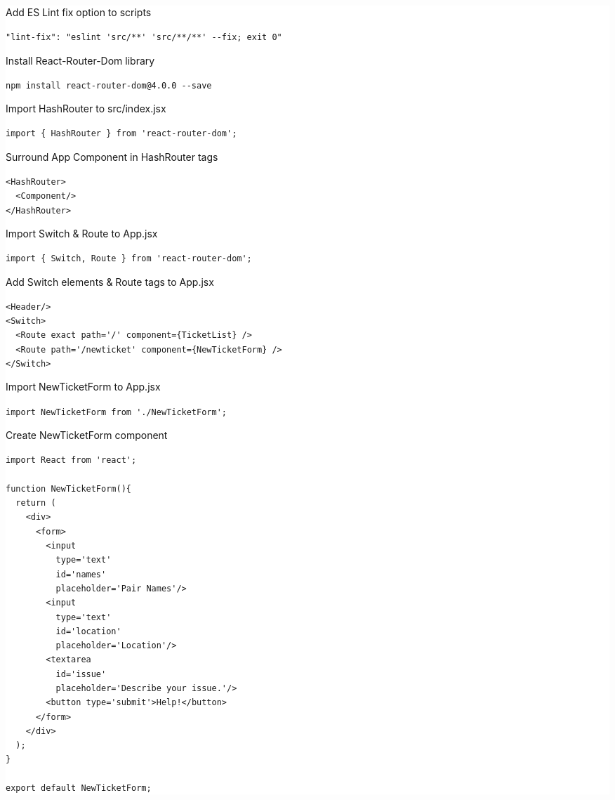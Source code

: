 
Add ES Lint fix option to scripts
```
"lint-fix": "eslint 'src/**' 'src/**/**' --fix; exit 0"
```

Install React-Router-Dom library
```
npm install react-router-dom@4.0.0 --save
```

Import HashRouter to src/index.jsx
```
import { HashRouter } from 'react-router-dom';
```

Surround App Component in HashRouter tags
```
<HashRouter>
  <Component/>
</HashRouter>
```

Import Switch & Route to App.jsx
```
import { Switch, Route } from 'react-router-dom';
```

Add Switch elements & Route tags to App.jsx
```
<Header/>
<Switch>
  <Route exact path='/' component={TicketList} />
  <Route path='/newticket' component={NewTicketForm} />
</Switch>
```

Import NewTicketForm to App.jsx
```
import NewTicketForm from './NewTicketForm';
```

Create NewTicketForm component
```
import React from 'react';

function NewTicketForm(){
  return (
    <div>
      <form>
        <input
          type='text'
          id='names'
          placeholder='Pair Names'/>
        <input
          type='text'
          id='location'
          placeholder='Location'/>
        <textarea
          id='issue'
          placeholder='Describe your issue.'/>
        <button type='submit'>Help!</button>
      </form>
    </div>
  );
}

export default NewTicketForm;
```
